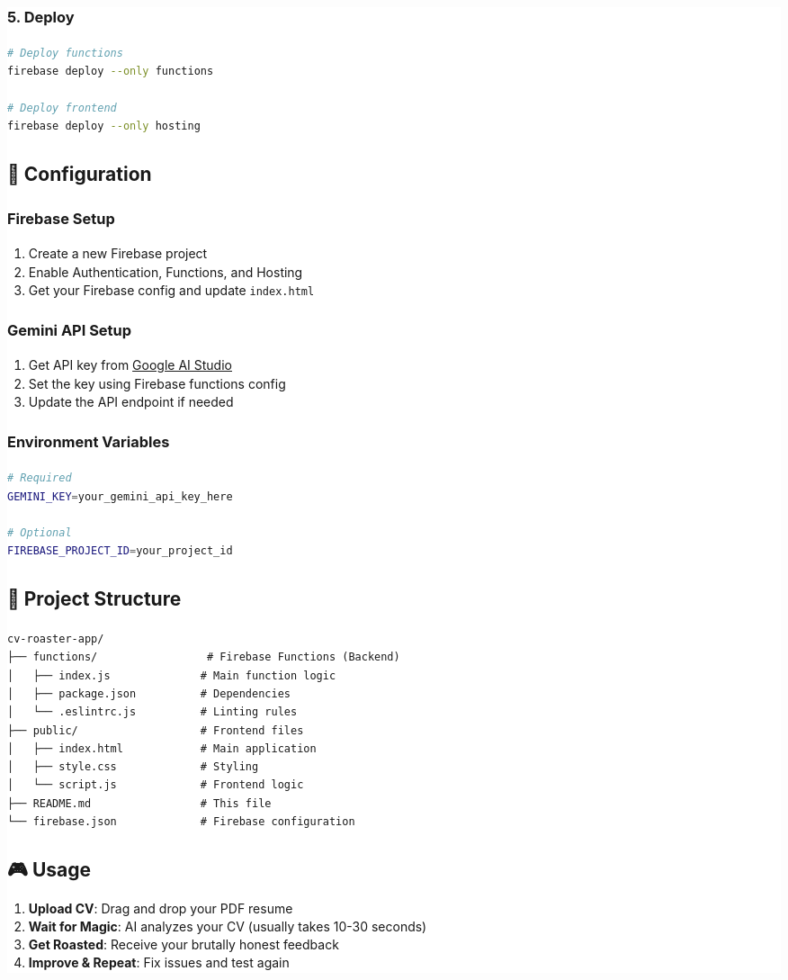 ### 5. Deploy
```bash
# Deploy functions
firebase deploy --only functions

# Deploy frontend
firebase deploy --only hosting
```

## 🔧 Configuration

### Firebase Setup
1. Create a new Firebase project
2. Enable Authentication, Functions, and Hosting
3. Get your Firebase config and update `index.html`

### Gemini API Setup
1. Get API key from [Google AI Studio](https://makersuite.google.com/app/apikey)
2. Set the key using Firebase functions config
3. Update the API endpoint if needed

### Environment Variables
```bash
# Required
GEMINI_KEY=your_gemini_api_key_here

# Optional
FIREBASE_PROJECT_ID=your_project_id
```

## 📁 Project Structure

```
cv-roaster-app/
├── functions/                 # Firebase Functions (Backend)
│   ├── index.js              # Main function logic
│   ├── package.json          # Dependencies
│   └── .eslintrc.js          # Linting rules
├── public/                   # Frontend files
│   ├── index.html            # Main application
│   ├── style.css             # Styling
│   └── script.js             # Frontend logic
├── README.md                 # This file
└── firebase.json             # Firebase configuration
```

## 🎮 Usage

1. **Upload CV**: Drag and drop your PDF resume
2. **Wait for Magic**: AI analyzes your CV (usually takes 10-30 seconds)
3. **Get Roasted**: Receive your brutally honest feedback
4. **Improve & Repeat**: Fix issues and test again
